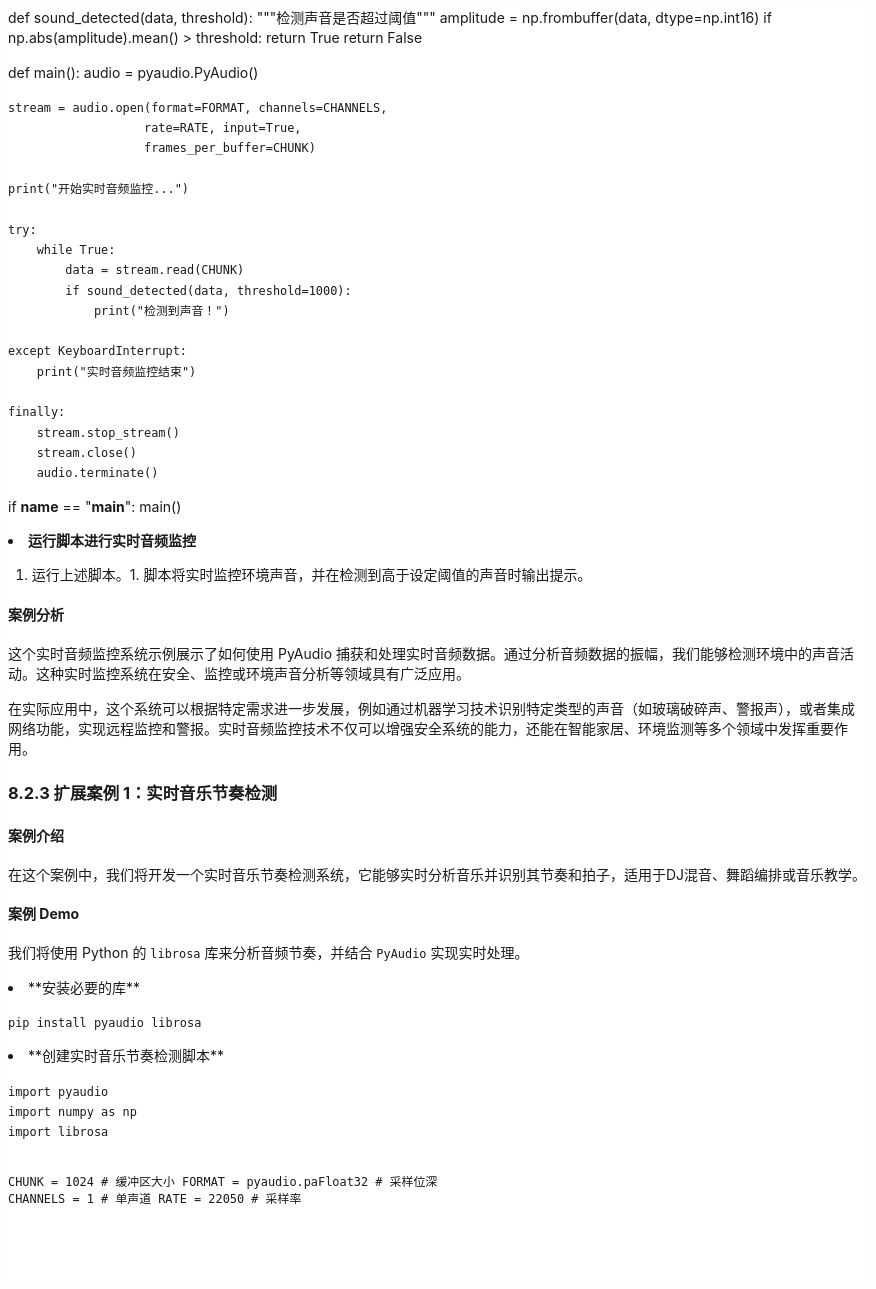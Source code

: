 def sound_detected(data, threshold):
    """检测声音是否超过阈值"""
    amplitude = np.frombuffer(data, dtype=np.int16)
    if np.abs(amplitude).mean() &gt; threshold:
        return True
    return False

def main():
    audio = pyaudio.PyAudio()

    stream = audio.open(format=FORMAT, channels=CHANNELS, 
                       rate=RATE, input=True, 
                       frames_per_buffer=CHUNK)

    print("开始实时音频监控...")

    try:
        while True:
            data = stream.read(CHUNK)
            if sound_detected(data, threshold=1000):
                print("检测到声音！")

    except KeyboardInterrupt:
        print("实时音频监控结束")

    finally:
        stream.stop_stream()
        stream.close()
        audio.terminate()

if __name__ == "__main__":
    main()
</code></pre> </li><li> **运行脚本进行实时音频监控** 
  1. 运行上述脚本。1. 脚本将实时监控环境声音，并在检测到高于设定阈值的声音时输出提示。 </li>
#### 案例分析

这个实时音频监控系统示例展示了如何使用 PyAudio 捕获和处理实时音频数据。通过分析音频数据的振幅，我们能够检测环境中的声音活动。这种实时监控系统在安全、监控或环境声音分析等领域具有广泛应用。

在实际应用中，这个系统可以根据特定需求进一步发展，例如通过机器学习技术识别特定类型的声音（如玻璃破碎声、警报声），或者集成网络功能，实现远程监控和警报。实时音频监控技术不仅可以增强安全系统的能力，还能在智能家居、环境监测等多个领域中发挥重要作用。

### 8.2.3 扩展案例 1：实时音乐节奏检测

#### 案例介绍

在这个案例中，我们将开发一个实时音乐节奏检测系统，它能够实时分析音乐并识别其节奏和拍子，适用于DJ混音、舞蹈编排或音乐教学。

#### 案例 Demo

我们将使用 Python 的 `librosa` 库来分析音频节奏，并结合 `PyAudio` 实现实时处理。
<li> **安装必要的库** <pre><code class="prism language-bash">pip install pyaudio librosa
</code></pre> </li><li> **创建实时音乐节奏检测脚本** <pre><code class="prism language-python">import pyaudio
import numpy as np
import librosa

CHUNK = 1024  # 缓冲区大小
FORMAT = pyaudio.paFloat32  # 采样位深
CHANNELS = 1  # 单声道
RATE = 22050  # 采样率
